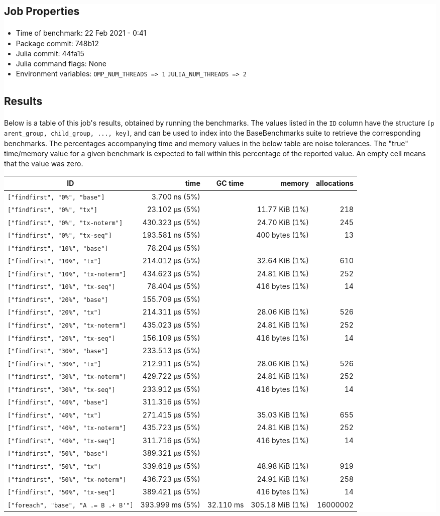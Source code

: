 ## Job Properties
* Time of benchmark: 22 Feb 2021 - 0:41
* Package commit: 748b12
* Julia commit: 44fa15
* Julia command flags: None
* Environment variables: `OMP_NUM_THREADS => 1` `JULIA_NUM_THREADS => 2`

## Results
Below is a table of this job's results, obtained by running the benchmarks.
The values listed in the `ID` column have the structure `[parent_group, child_group, ..., key]`, and can be used to
index into the BaseBenchmarks suite to retrieve the corresponding benchmarks.
The percentages accompanying time and memory values in the below table are noise tolerances. The "true"
time/memory value for a given benchmark is expected to fall within this percentage of the reported value.
An empty cell means that the value was zero.

| ID                                                                 | time            | GC time   | memory          | allocations |
|--------------------------------------------------------------------|----------------:|----------:|----------------:|------------:|
| `["findfirst", "0%", "base"]`                                      |   3.700 ns (5%) |           |                 |             |
| `["findfirst", "0%", "tx"]`                                        |  23.102 μs (5%) |           |  11.77 KiB (1%) |         218 |
| `["findfirst", "0%", "tx-noterm"]`                                 | 430.323 μs (5%) |           |  24.70 KiB (1%) |         245 |
| `["findfirst", "0%", "tx-seq"]`                                    | 193.581 ns (5%) |           |  400 bytes (1%) |          13 |
| `["findfirst", "10%", "base"]`                                     |  78.204 μs (5%) |           |                 |             |
| `["findfirst", "10%", "tx"]`                                       | 214.012 μs (5%) |           |  32.64 KiB (1%) |         610 |
| `["findfirst", "10%", "tx-noterm"]`                                | 434.623 μs (5%) |           |  24.81 KiB (1%) |         252 |
| `["findfirst", "10%", "tx-seq"]`                                   |  78.404 μs (5%) |           |  416 bytes (1%) |          14 |
| `["findfirst", "20%", "base"]`                                     | 155.709 μs (5%) |           |                 |             |
| `["findfirst", "20%", "tx"]`                                       | 214.311 μs (5%) |           |  28.06 KiB (1%) |         526 |
| `["findfirst", "20%", "tx-noterm"]`                                | 435.023 μs (5%) |           |  24.81 KiB (1%) |         252 |
| `["findfirst", "20%", "tx-seq"]`                                   | 156.109 μs (5%) |           |  416 bytes (1%) |          14 |
| `["findfirst", "30%", "base"]`                                     | 233.513 μs (5%) |           |                 |             |
| `["findfirst", "30%", "tx"]`                                       | 212.911 μs (5%) |           |  28.06 KiB (1%) |         526 |
| `["findfirst", "30%", "tx-noterm"]`                                | 429.722 μs (5%) |           |  24.81 KiB (1%) |         252 |
| `["findfirst", "30%", "tx-seq"]`                                   | 233.912 μs (5%) |           |  416 bytes (1%) |          14 |
| `["findfirst", "40%", "base"]`                                     | 311.316 μs (5%) |           |                 |             |
| `["findfirst", "40%", "tx"]`                                       | 271.415 μs (5%) |           |  35.03 KiB (1%) |         655 |
| `["findfirst", "40%", "tx-noterm"]`                                | 435.723 μs (5%) |           |  24.81 KiB (1%) |         252 |
| `["findfirst", "40%", "tx-seq"]`                                   | 311.716 μs (5%) |           |  416 bytes (1%) |          14 |
| `["findfirst", "50%", "base"]`                                     | 389.321 μs (5%) |           |                 |             |
| `["findfirst", "50%", "tx"]`                                       | 339.618 μs (5%) |           |  48.98 KiB (1%) |         919 |
| `["findfirst", "50%", "tx-noterm"]`                                | 436.723 μs (5%) |           |  24.91 KiB (1%) |         258 |
| `["findfirst", "50%", "tx-seq"]`                                   | 389.421 μs (5%) |           |  416 bytes (1%) |          14 |
| `["foreach", "base", "A .= B .+ B'"]`                              | 393.999 ms (5%) | 32.110 ms | 305.18 MiB (1%) |    16000002 |
